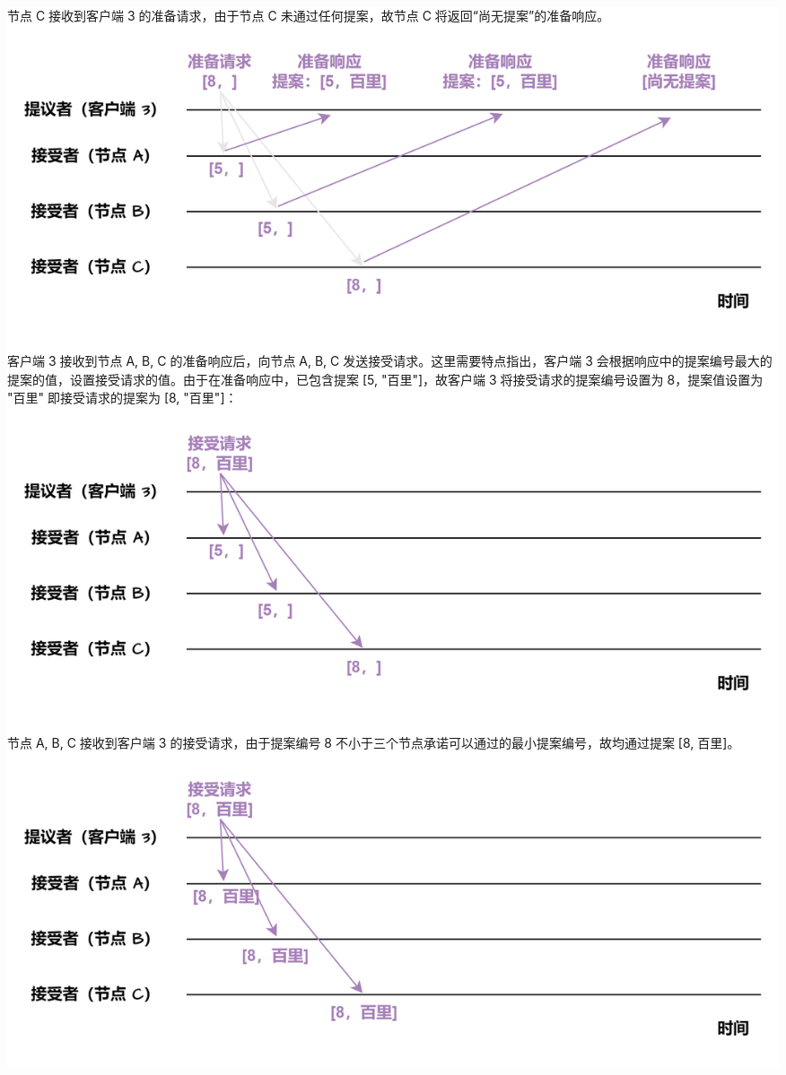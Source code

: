 节点 C 接收到客户端 3 的准备请求，由于节点 C 未通过任何提案，故节点 C 将返回“尚无提案”的准备响应。

![1732104702172-fa13953d-2213-4f7f-b97f-12fea9925659.png](./img/q2w0nN_UtdgP0lI_/1732104702172-fa13953d-2213-4f7f-b97f-12fea9925659-561810.png)

客户端 3 接收到节点 A, B, C 的准备响应后，向节点 A, B, C 发送接受请求。这里需要特点指出，客户端 3 会根据响应中的提案编号最大的提案的值，设置接受请求的值。由于在准备响应中，已包含提案 [5, "百里"]，故客户端 3 将接受请求的提案编号设置为 8，提案值设置为 "百里" 即接受请求的提案为 [8, "百里"]：

![1732104714147-f9c069e0-3c4d-4429-842e-ecd3a44ba314.png](./img/q2w0nN_UtdgP0lI_/1732104714147-f9c069e0-3c4d-4429-842e-ecd3a44ba314-844364.png)

节点 A, B, C 接收到客户端 3 的接受请求，由于提案编号 8 不小于三个节点承诺可以通过的最小提案编号，故均通过提案 [8, 百里]。

![1732104720307-1b72c04f-ccc4-4748-9b47-4813095bcf02.png](./img/q2w0nN_UtdgP0lI_/1732104720307-1b72c04f-ccc4-4748-9b47-4813095bcf02-656028.png)

